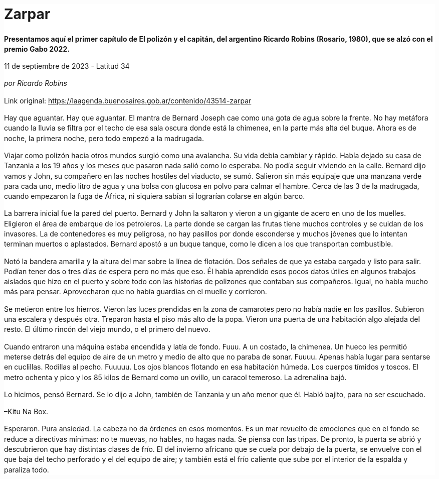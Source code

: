 # Zarpar

**Presentamos aquí el primer capítulo de El polizón y el capitán, del argentino Ricardo Robins (Rosario, 1980), que se alzó con el premio Gabo 2022.**

11 de septiembre de 2023 - Latitud 34

_por Ricardo Robins_

Link original: https://laagenda.buenosaires.gob.ar/contenido/43514-zarpar



Hay que aguantar. Hay que aguantar. El mantra de Bernard Joseph cae como una gota de agua sobre la frente. No hay metáfora cuando la lluvia se filtra por el techo de esa sala oscura donde está la chimenea, en la parte más alta del buque. Ahora es de noche, la primera noche, pero todo empezó a la madrugada.




 Viajar como polizón hacia otros mundos surgió como una avalancha. Su vida debía cambiar y rápido. Había dejado su casa de Tanzania a los 19 años y los meses que pasaron nada salió como lo esperaba. No podía seguir viviendo en la calle. Bernard dijo vamos y John, su compañero en las noches hostiles del viaducto, se sumó. Salieron sin más equipaje que una manzana verde para cada uno, medio litro de agua y una bolsa con glucosa en polvo para calmar el hambre. Cerca de las 3 de la madrugada, cuando empezaron la fuga de África, ni siquiera sabían si lograrían colarse en algún barco.

La barrera inicial fue la pared del puerto. Bernard y John la saltaron y vieron a un gigante de acero en uno de los muelles. Eligieron el área de embarque de los petroleros. La parte donde se cargan las frutas tiene muchos controles y se cuidan de los invasores. La de contenedores es muy peligrosa, no hay pasillos por donde esconderse y muchos jóvenes que lo intentan terminan muertos o aplastados. Bernard apostó a un buque tanque, como le dicen a los que transportan combustible. 

Notó la bandera amarilla y la altura del mar sobre la línea de flotación. Dos señales de que ya estaba cargado y listo para salir. Podían tener dos o tres días de espera pero no más que eso. Él había aprendido esos pocos datos útiles en algunos trabajos aislados que hizo en el puerto y sobre todo con las historias de polizones que contaban sus compañeros. Igual, no había mucho más para pensar. Aprovecharon que no había guardias en el muelle y corrieron.

Se metieron entre los hierros. Vieron las luces prendidas en la zona de camarotes pero no había nadie en los pasillos. Subieron una escalera y después otra. Treparon hasta el piso más alto de la popa. Vieron una puerta de una habitación algo alejada del resto. El último rincón del viejo mundo, o el primero del nuevo. 

Cuando entraron una máquina estaba encendida y latía de fondo. Fuuu. A un costado, la chimenea. Un hueco les permitió meterse detrás del equipo de aire de un metro y medio de alto que no paraba de sonar. Fuuuu. Apenas había lugar para sentarse en cuclillas. Rodillas al pecho. Fuuuuu. Los ojos blancos flotando en esa habitación húmeda. Los cuerpos tímidos y toscos. El metro ochenta y pico y los 85 kilos de Bernard como un ovillo, un caracol temeroso. La adrenalina bajó.

Lo hicimos, pensó Bernard. Se lo dijo a John, también de Tanzania y un año menor que él. Habló bajito, para no ser escuchado. 

–Kitu Na Box.

Esperaron. Pura ansiedad. La cabeza no da órdenes en esos momentos. Es un mar revuelto de emociones que en el fondo se reduce a directivas mínimas: no te muevas, no hables, no hagas nada. Se piensa con las tripas. De pronto, la puerta se abrió y descubrieron que hay distintas clases de frío. El del invierno africano que se cuela por debajo de la puerta, se envuelve con el que baja del techo perforado y el del equipo de aire; y también está el frío caliente que sube por el interior de la espalda y paraliza todo. 

